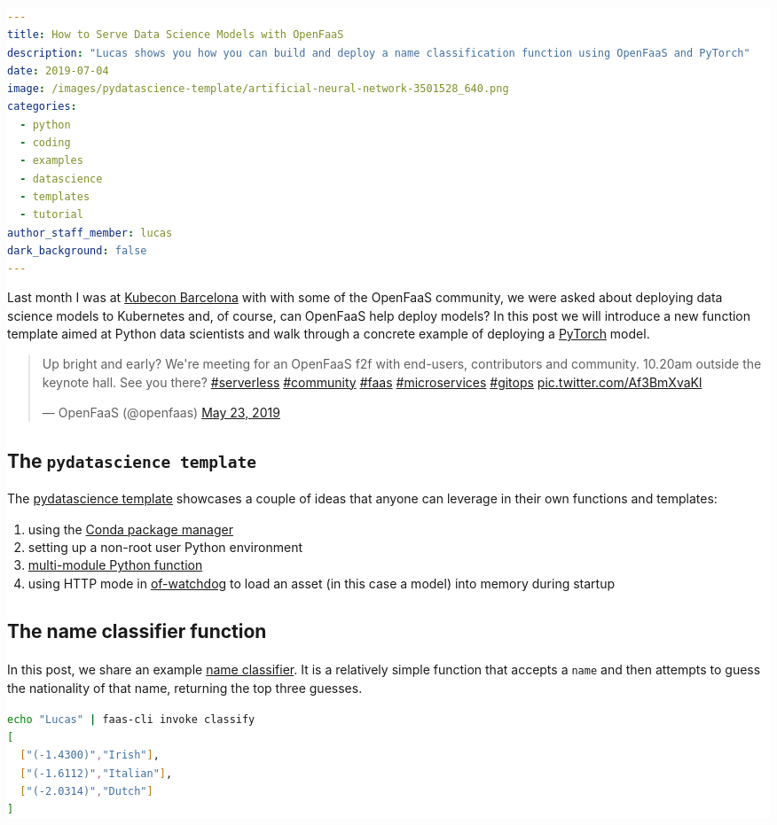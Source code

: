 ```yaml
---
title: How to Serve Data Science Models with OpenFaaS
description: "Lucas shows you how you can build and deploy a name classification function using OpenFaaS and PyTorch"
date: 2019-07-04
image: /images/pydatascience-template/artificial-neural-network-3501528_640.png
categories:
  - python
  - coding
  - examples
  - datascience
  - templates
  - tutorial
author_staff_member: lucas
dark_background: false
---
```


Last month I was at [Kubecon Barcelona][kubecon-homepage] with with some of the OpenFaaS community, we were asked about deploying data science models to Kubernetes and, of course, can OpenFaaS help deploy models? In this post we will introduce a new function template aimed at Python data scientists and walk through a concrete example of deploying a [PyTorch][pytorch-homepage] model.

<blockquote class="twitter-tweet"><p lang="en" dir="ltr">Up bright and early? We&#39;re meeting for an OpenFaaS f2f with end-users, contributors and community. 10.20am outside the keynote hall. See you there? <a href="https://twitter.com/hashtag/serverless?src=hash&amp;ref_src=twsrc%5Etfw">#serverless</a> <a href="https://twitter.com/hashtag/community?src=hash&amp;ref_src=twsrc%5Etfw">#community</a> <a href="https://twitter.com/hashtag/faas?src=hash&amp;ref_src=twsrc%5Etfw">#faas</a> <a href="https://twitter.com/hashtag/microservices?src=hash&amp;ref_src=twsrc%5Etfw">#microservices</a> <a href="https://twitter.com/hashtag/gitops?src=hash&amp;ref_src=twsrc%5Etfw">#gitops</a> <a href="https://t.co/Af3BmXvaKl">pic.twitter.com/Af3BmXvaKl</a></p>&mdash; OpenFaaS (@openfaas) <a href="https://twitter.com/openfaas/status/1131450940807098368?ref_src=twsrc%5Etfw">May 23, 2019</a></blockquote> <script async src="https://platform.twitter.com/widgets.js" charset="utf-8"></script>

## The `pydatascience template`
The [pydatascience template][pydata-template] showcases a couple of ideas that anyone can leverage in their own functions and templates:

1. using the [Conda package manager][conda-homepage]
2. setting up a non-root user Python environment
3. [multi-module Python function][multifile-blog-post]
4. using HTTP mode in [of-watchdog][of-watchdog-homepage] to load an asset (in this case a model) into memory during startup

## The name classifier function

In this post, we share an example [name classifier][name-classifier-repo].  It is a relatively simple function that accepts a `name` and then attempts to guess the nationality of that name, returning the top three guesses.

```sh
echo "Lucas" | faas-cli invoke classify
[
  ["(-1.4300)","Irish"],
  ["(-1.6112)","Italian"],
  ["(-2.0314)","Dutch"]
]
```


[conda-homepage]: https://docs.conda.io/projects/conda/en/latest/
[flask-return-values]: http://flask.pocoo.org/docs/1.0/quickstart/#about-responses
[kubecon-homepage]: https://events.linuxfoundation.org/events/kubecon-cloudnativecon-europe-2019/
[kubecon-bt-journey]: https://kccnceu19.sched.com/event/MPeF/accelerating-the-journey-of-an-ai-algorithm-to-production-with-openfaas-joost-noppen-bt-plc-alex-ellis-openfaas-ltd
[of-slack]: https://docs.openfaas.com/community
[of-twitter]: https://twitter.com/openfaas
[py2-eol]: https://www.python.org/dev/peps/pep-0373/#update
[pytorch-cpp]: https://pytorch.org/tutorials/advanced/cpp_frontend.html
[pytorch-golang]: https://github.com/orktes/go-torch
[pytorch-homepage]: https://pytorch.org/
[pytorch-install]: https://pytorch.org/get-started/locally/
[pytorch-nn-docs]: https://pytorch.org/docs/stable/nn.html#module
[pytorch-nn-intro]: https://pytorch.org/tutorials/beginner/blitz/neural_networks_tutorial.html
[pytorch-training]: https://pytorch.org/tutorials/beginner/blitz/cifar10_tutorial.html
[pytorch-saving-models]: https://pytorch.org/tutorials/beginner/saving_loading_models.html
[pydata-template]: https://github.com/LucasRoesler/pydatascience-template
[multifile-blog-post]: /blog/multifile-python-functions/
[template-store-post]: /blog/template-store/
[of-watchdog-homepage]: https://github.com/openfaas-incubator/of-watchdog
[name-classifier-repo]: https://github.com/LucasRoesler/name-classifier
[classifier-impl]: https://github.com/LucasRoesler/name-classifier/blob/master/classify/core/model.py
[of-force-non-root]: https://github.com/openfaas/faas-netes/tree/master/chart/openfaas#configuration
[of-stateless-microservices]: https://docs.openfaas.com/reference/workloads/#stateless-microservices